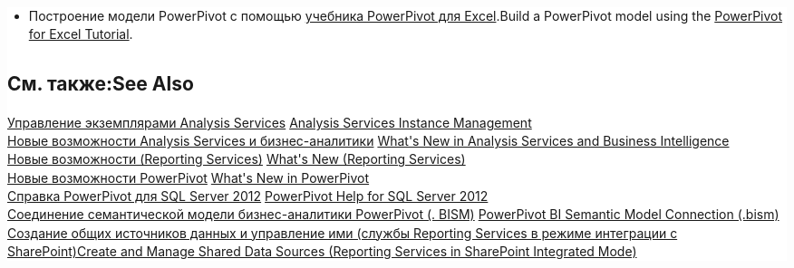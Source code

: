 -   <span data-ttu-id="47b62-348">Построение модели PowerPivot с помощью [учебника PowerPivot для Excel](https://go.microsoft.com/fwlink/?LinkId=251135).</span><span class="sxs-lookup"><span data-stu-id="47b62-348">Build a PowerPivot model using the [PowerPivot for Excel Tutorial](https://go.microsoft.com/fwlink/?LinkId=251135).</span></span>  
  
## <a name="see-also"></a><span data-ttu-id="47b62-349">См. также:</span><span class="sxs-lookup"><span data-stu-id="47b62-349">See Also</span></span>  
 <span data-ttu-id="47b62-350">[Управление экземплярами Analysis Services](instances/analysis-services-instance-management.md) </span><span class="sxs-lookup"><span data-stu-id="47b62-350">[Analysis Services Instance Management](instances/analysis-services-instance-management.md) </span></span>  
 <span data-ttu-id="47b62-351">[Новые возможности Analysis Services и бизнес-аналитики](what-s-new-in-analysis-services.md) </span><span class="sxs-lookup"><span data-stu-id="47b62-351">[What's New in Analysis Services and Business Intelligence](what-s-new-in-analysis-services.md) </span></span>  
 <span data-ttu-id="47b62-352">[Новые возможности &#40;Reporting Services&#41;](../../2014/reporting-services/what-s-new-reporting-services.md) </span><span class="sxs-lookup"><span data-stu-id="47b62-352">[What's New &#40;Reporting Services&#41;](../../2014/reporting-services/what-s-new-reporting-services.md) </span></span>  
 <span data-ttu-id="47b62-353">[Новые возможности PowerPivot](https://go.microsoft.com/fwlink/?LinkId=238141) </span><span class="sxs-lookup"><span data-stu-id="47b62-353">[What's New in PowerPivot](https://go.microsoft.com/fwlink/?LinkId=238141) </span></span>  
 <span data-ttu-id="47b62-354">[Справка PowerPivot для SQL Server 2012](https://go.microsoft.com/fwlink/?LinkID=220946) </span><span class="sxs-lookup"><span data-stu-id="47b62-354">[PowerPivot Help for SQL Server 2012](https://go.microsoft.com/fwlink/?LinkID=220946) </span></span>  
 <span data-ttu-id="47b62-355">[Соединение семантической модели бизнес-аналитики PowerPivot &#40;. BISM&#41;](power-pivot-sharepoint/power-pivot-bi-semantic-model-connection-bism.md) </span><span class="sxs-lookup"><span data-stu-id="47b62-355">[PowerPivot BI Semantic Model Connection &#40;.bism&#41;](power-pivot-sharepoint/power-pivot-bi-semantic-model-connection-bism.md) </span></span>  
 [<span data-ttu-id="47b62-356">Создание общих источников данных и управление ими (службы Reporting Services в режиме интеграции с SharePoint)</span><span class="sxs-lookup"><span data-stu-id="47b62-356">Create and Manage Shared Data Sources &#40;Reporting Services in SharePoint Integrated Mode&#41;</span></span>](../../2014/reporting-services/create-manage-shared-data-sources-reporting-services-sharepoint-integrated-mode.md)  
  
  
